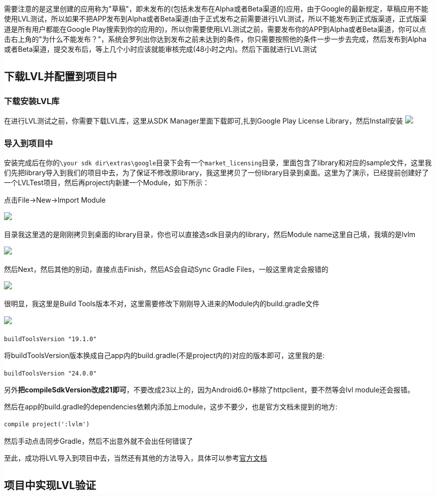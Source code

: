 需要注意的是这里创建的应用称为"草稿"，即未发布的(包括未发布在Alpha或者Beta渠道的)应用，由于Google的最新规定，草稿应用不能使用LVL测试，所以如果不把APP发布到Alpha或者Beta渠道(由于正式发布之前需要进行LVL测试，所以不能发布到正式版渠道，正式版渠道是所有用户都能在Google Play搜索到你的应用的)，所以你需要使用LVL测试之前，需要发布你的APP到Alpha或者Beta渠道，你可以点击右上角的"为什么不能发布？"，系统会罗列出你达到发布之前未达到的条件，你只需要按照他的条件一步一步去完成，然后发布到Alpha或者Beta渠道，提交发布后，等上几个小时应该就能审核完成(48小时之内)。然后下面就进行LVL测试

## 下载LVL并配置到项目中

### 下载安装LVL库

在进行LVL测试之前，你需要下载LVL库，这里从SDK Manager里面下载即可,扎到Google Play License Library，然后Install安装
![](http://i.imgur.com/8B1sv7z.png)

### 导入到项目中

安装完成后在你的`\your sdk dir\extras\google`目录下会有一个`market_licensing`目录，里面包含了library和对应的sample文件，这里我们先把library导入到我们的项目中去，为了保证不修改原library，我这里拷贝了一份library目录到桌面。这里为了演示，已经提前创建好了一个LVLTest项目，然后再project内新建一个Module，如下所示：

点击File->New->Import Module

![](http://i.imgur.com/KZvFxU5.png)

目录我这里选的是刚刚拷贝到桌面的library目录，你也可以直接选sdk目录内的library，然后Module name这里自己填，我填的是lvlm

![](http://i.imgur.com/vZPIxdd.png)

然后Next，然后其他的别动，直接点击Finish，然后AS会自动Sync Gradle Files，一般这里肯定会报错的

![](http://i.imgur.com/G6cerZg.png)

很明显，我这里是Build Tools版本不对，这里需要修改下刚刚导入进来的Module内的build.gradle文件

![](http://i.imgur.com/87FVdLp.png)

```
buildToolsVersion "19.1.0"
```
将buildToolsVersion版本换成自己app内的build.gradle(不是project内的)对应的版本即可，这里我的是:
```
buildToolsVersion "24.0.0"
```
另外**把compileSdkVersion改成21即可**，不要改成23以上的，因为Android6.0+移除了httpclient，要不然等会lvl module还会报错。

然后在app的build.gradle的dependencies依赖内添加上module，这步不要少，也是官方文档未提到的地方:
```
compile project(':lvlm')
```

然后手动点击同步Gradle，然后不出意外就不会出任何错误了

至此，成功将LVL导入到项目中去，当然还有其他的方法导入，具体可以参考[官方文档](https://developer.android.com/google/play/licensing/setting-up.html)

## 项目中实现LVL验证
